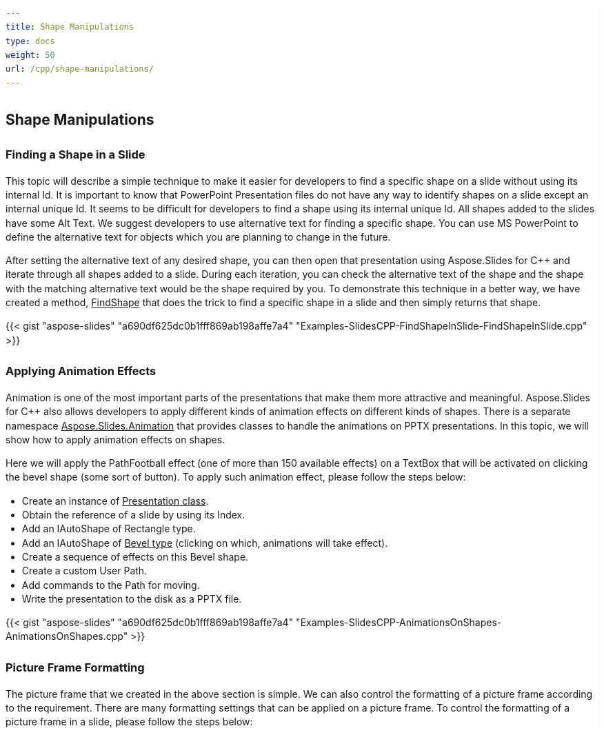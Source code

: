 ```yaml
---
title: Shape Manipulations
type: docs
weight: 50
url: /cpp/shape-manipulations/
---
```


## **Shape Manipulations**
### **Finding a Shape in a Slide**
This topic will describe a simple technique to make it easier for developers to find a specific shape on a slide without using its internal Id. It is important to know that PowerPoint Presentation files do not have any way to identify shapes on a slide except an internal unique Id. It seems to be difficult for developers to find a shape using its internal unique Id. All shapes added to the slides have some Alt Text. We suggest developers to use alternative text for finding a specific shape. You can use MS PowerPoint to define the alternative text for objects which you are planning to change in the future.

After setting the alternative text of any desired shape, you can then open that presentation using Aspose.Slides for C++ and iterate through all shapes added to a slide. During each iteration, you can check the alternative text of the shape and the shape with the matching alternative text would be the shape required by you. To demonstrate this technique in a better way, we have created a method, [FindShape](http://www.aspose.com/api/net/slides/aspose.slides.util/slideutil/methods/findshape/index) that does the trick to find a specific shape in a slide and then simply returns that shape.

{{< gist "aspose-slides" "a690df625dc0b1fff869ab198affe7a4" "Examples-SlidesCPP-FindShapeInSlide-FindShapeInSlide.cpp" >}}
### **Applying Animation Effects**
Animation is one of the most important parts of the presentations that make them more attractive and meaningful. Aspose.Slides for C++ also allows developers to apply different kinds of animation effects on different kinds of shapes. There is a separate namespace [Aspose.Slides.Animation](http://www.aspose.com/api/net/slides/aspose.slides.animation/) that provides classes to handle the animations on PPTX presentations. In this topic, we will show how to apply animation effects on shapes.

Here we will apply the PathFootball effect (one of more than 150 available effects) on a TextBox that will be activated on clicking the bevel shape (some sort of button). To apply such animation effect, please follow the steps below:

- Create an instance of [Presentation class](http://www.aspose.com/api/net/slides/aspose.slides/).
- Obtain the reference of a slide by using its Index.
- Add an IAutoShape of Rectangle type.
- Add an IAutoShape of [Bevel type](http://www.aspose.com/api/net/slides/aspose.slides/shapetype) (clicking on which, animations will take effect).
- Create a sequence of effects on this Bevel shape.
- Create a custom User Path.
- Add commands to the Path for moving.
- Write the presentation to the disk as a PPTX file.

{{< gist "aspose-slides" "a690df625dc0b1fff869ab198affe7a4" "Examples-SlidesCPP-AnimationsOnShapes-AnimationsOnShapes.cpp" >}}
### **Picture Frame Formatting**
The picture frame that we created in the above section is simple. We can also control the formatting of a picture frame according to the requirement. There are many formatting settings that can be applied on a picture frame. To control the formatting of a picture frame in a slide, please follow the steps below:
